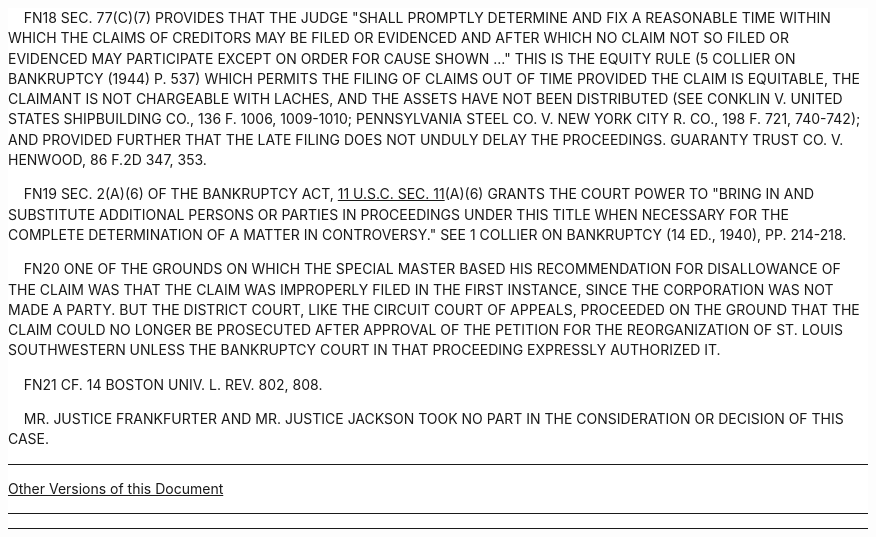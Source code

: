     FN18  SEC. 77(C)(7) PROVIDES THAT THE JUDGE "SHALL PROMPTLY DETERMINE AND FIX A REASONABLE TIME WITHIN WHICH THE CLAIMS OF CREDITORS MAY BE FILED OR EVIDENCED AND AFTER WHICH NO CLAIM NOT SO FILED OR EVIDENCED MAY PARTICIPATE EXCEPT ON ORDER FOR CAUSE SHOWN  ..."  THIS IS THE EQUITY RULE (5 COLLIER ON BANKRUPTCY (1944) P. 537) WHICH PERMITS THE FILING OF CLAIMS OUT OF TIME PROVIDED THE CLAIM IS EQUITABLE, THE CLAIMANT IS NOT CHARGEABLE WITH LACHES, AND THE ASSETS HAVE NOT BEEN DISTRIBUTED (SEE CONKLIN V. UNITED STATES SHIPBUILDING CO., 136 F. 1006, 1009-1010; PENNSYLVANIA STEEL CO. V. NEW YORK CITY R. CO., 198 F. 721, 740-742); AND PROVIDED FURTHER THAT THE LATE FILING DOES NOT UNDULY DELAY THE PROCEEDINGS.  GUARANTY TRUST CO. V. HENWOOD, 86 F.2D 347, 353.

    FN19  SEC. 2(A)(6) OF THE BANKRUPTCY ACT, [11 U.S.C. SEC. 11][/us/usc/t11/s11](A)(6) GRANTS THE COURT POWER TO "BRING IN AND SUBSTITUTE ADDITIONAL PERSONS OR PARTIES IN PROCEEDINGS UNDER THIS TITLE WHEN NECESSARY FOR THE COMPLETE DETERMINATION OF A MATTER IN CONTROVERSY."  SEE 1 COLLIER ON BANKRUPTCY (14 ED., 1940), PP. 214-218.

    FN20  ONE OF THE GROUNDS ON WHICH THE SPECIAL MASTER BASED HIS RECOMMENDATION FOR DISALLOWANCE OF THE CLAIM WAS THAT THE CLAIM WAS IMPROPERLY FILED IN THE FIRST INSTANCE, SINCE THE CORPORATION WAS NOT MADE A PARTY.  BUT THE DISTRICT COURT, LIKE THE CIRCUIT COURT OF APPEALS, PROCEEDED ON THE GROUND THAT THE CLAIM COULD NO LONGER BE PROSECUTED AFTER APPROVAL OF THE PETITION FOR THE REORGANIZATION OF ST. LOUIS SOUTHWESTERN UNLESS THE BANKRUPTCY COURT IN THAT PROCEEDING EXPRESSLY AUTHORIZED IT.

    FN21  CF. 14 BOSTON UNIV.  L. REV. 802, 808.

    MR. JUSTICE FRANKFURTER AND MR. JUSTICE JACKSON TOOK NO PART IN THE CONSIDERATION OR DECISION OF THIS CASE.

----------

[Other Versions of this Document](https://publicdocs.github.io/go/links?ns=uslm-x&ref=%2Fus%2Fcourts%2Fscotus%2FusReporter%2F327%2F161)

----------
----------

[/us/courts/scotus/usReporter/327/161]: https://publicdocs.github.io/go/links?ns=uslm-x&ref=%2Fus%2Fcourts%2Fscotus%2FusReporter%2F327%2F161
[/us/courts/scotus/usReporter/326/707]: https://publicdocs.github.io/go/links?ns=uslm-x&ref=%2Fus%2Fcourts%2Fscotus%2FusReporter%2F326%2F707
[/us/stat/49/911]: https://publicdocs.github.io/go/links?ns=uslm&ref=%2Fus%2Fstat%2F49%2F911
[/us/usc/t11/s205]: https://publicdocs.github.io/go/links?ns=uslm&ref=%2Fus%2Fusc%2Ft11%2Fs205
[/us/courts/scotus/usReporter/105/467]: https://publicdocs.github.io/go/links?ns=uslm-x&ref=%2Fus%2Fcourts%2Fscotus%2FusReporter%2F105%2F467
[/us/courts/scotus/usReporter/222/538]: https://publicdocs.github.io/go/links?ns=uslm-x&ref=%2Fus%2Fcourts%2Fscotus%2FusReporter%2F222%2F538
[/us/courts/scotus/usReporter/309/478]: https://publicdocs.github.io/go/links?ns=uslm-x&ref=%2Fus%2Fcourts%2Fscotus%2FusReporter%2F309%2F478
[/us/courts/scotus/usReporter/149/473]: https://publicdocs.github.io/go/links?ns=uslm-x&ref=%2Fus%2Fcourts%2Fscotus%2FusReporter%2F149%2F473
[/us/courts/scotus/usReporter/282/734]: https://publicdocs.github.io/go/links?ns=uslm-x&ref=%2Fus%2Fcourts%2Fscotus%2FusReporter%2F282%2F734
[/us/courts/scotus/usReporter/291/610]: https://publicdocs.github.io/go/links?ns=uslm-x&ref=%2Fus%2Fcourts%2Fscotus%2FusReporter%2F291%2F610
[/us/courts/scotus/usReporter/294/648]: https://publicdocs.github.io/go/links?ns=uslm-x&ref=%2Fus%2Fcourts%2Fscotus%2FusReporter%2F294%2F648
[/us/courts/scotus/usReporter/309/478]: https://publicdocs.github.io/go/links?ns=uslm-x&ref=%2Fus%2Fcourts%2Fscotus%2FusReporter%2F309%2F478
[/us/stat/52/879]: https://publicdocs.github.io/go/links?ns=uslm&ref=%2Fus%2Fstat%2F52%2F879
[/us/usc/t11/s110]: https://publicdocs.github.io/go/links?ns=uslm&ref=%2Fus%2Fusc%2Ft11%2Fs110
[/us/usc/t11/s29]: https://publicdocs.github.io/go/links?ns=uslm&ref=%2Fus%2Fusc%2Ft11%2Fs29
[/us/stat/52/849]: https://publicdocs.github.io/go/links?ns=uslm&ref=%2Fus%2Fstat%2F52%2F849
[/us/usc/t11/s29]: https://publicdocs.github.io/go/links?ns=uslm&ref=%2Fus%2Fusc%2Ft11%2Fs29
[/us/courts/scotus/usReporter/276/542]: https://publicdocs.github.io/go/links?ns=uslm-x&ref=%2Fus%2Fcourts%2Fscotus%2FusReporter%2F276%2F542
[/us/courts/scotus/usReporter/91/521]: https://publicdocs.github.io/go/links?ns=uslm-x&ref=%2Fus%2Fcourts%2Fscotus%2FusReporter%2F91%2F521
[/us/courts/scotus/usReporter/213/126]: https://publicdocs.github.io/go/links?ns=uslm-x&ref=%2Fus%2Fcourts%2Fscotus%2FusReporter%2F213%2F126
[/us/usc/t11/s11]: https://publicdocs.github.io/go/links?ns=uslm&ref=%2Fus%2Fusc%2Ft11%2Fs11


